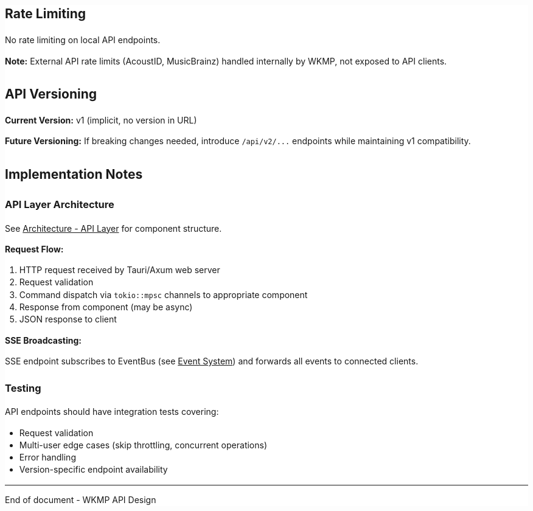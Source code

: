 ## Rate Limiting

No rate limiting on local API endpoints.

**Note:** External API rate limits (AcoustID, MusicBrainz) handled internally by WKMP, not exposed to API clients.

## API Versioning

**Current Version:** v1 (implicit, no version in URL)

**Future Versioning:** If breaking changes needed, introduce `/api/v2/...` endpoints while maintaining v1 compatibility.

## Implementation Notes

### API Layer Architecture

See [Architecture - API Layer](architecture.md#layered-architecture) for component structure.

**Request Flow:**
1. HTTP request received by Tauri/Axum web server
2. Request validation
3. Command dispatch via `tokio::mpsc` channels to appropriate component
4. Response from component (may be async)
5. JSON response to client

**SSE Broadcasting:**

SSE endpoint subscribes to EventBus (see [Event System](event_system.md)) and forwards all events to connected clients.

### Testing

API endpoints should have integration tests covering:
- Request validation
- Multi-user edge cases (skip throttling, concurrent operations)
- Error handling
- Version-specific endpoint availability

----
End of document - WKMP API Design
